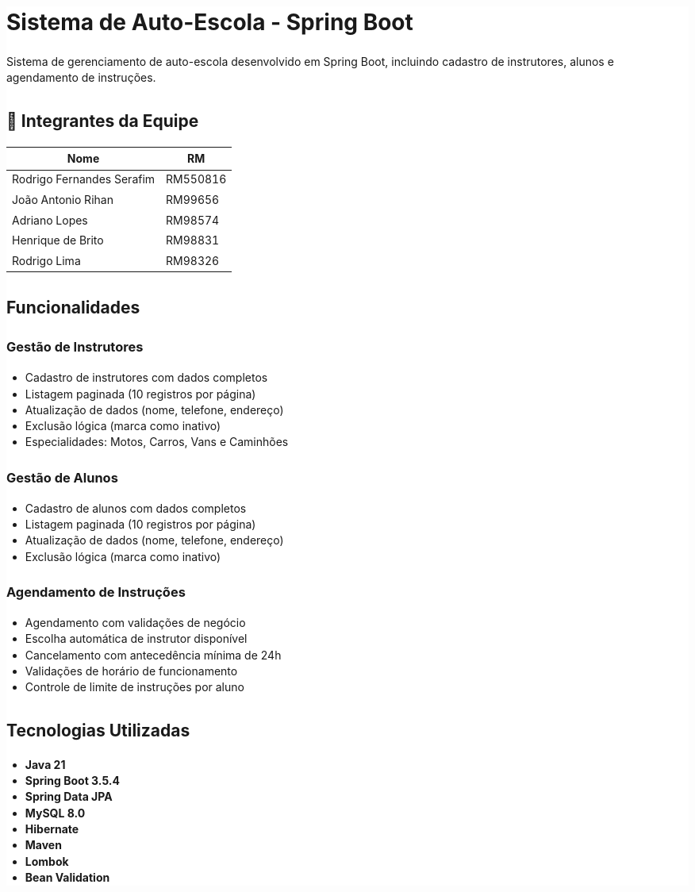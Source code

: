 # Sistema de Auto-Escola - Spring Boot

Sistema de gerenciamento de auto-escola desenvolvido em Spring Boot, incluindo cadastro de instrutores, alunos e agendamento de instruções.

## 👥 Integrantes da Equipe

| Nome | RM |
|------|-----|
| Rodrigo Fernandes Serafim | RM550816 |
| João Antonio Rihan | RM99656 |
| Adriano Lopes | RM98574 |
| Henrique de Brito | RM98831 |
| Rodrigo Lima | RM98326 |

## Funcionalidades

### Gestão de Instrutores
- Cadastro de instrutores com dados completos
- Listagem paginada (10 registros por página)
- Atualização de dados (nome, telefone, endereço)
- Exclusão lógica (marca como inativo)
- Especialidades: Motos, Carros, Vans e Caminhões

###  Gestão de Alunos
- Cadastro de alunos com dados completos
- Listagem paginada (10 registros por página)
- Atualização de dados (nome, telefone, endereço)
- Exclusão lógica (marca como inativo)

### Agendamento de Instruções
- Agendamento com validações de negócio
- Escolha automática de instrutor disponível
- Cancelamento com antecedência mínima de 24h
- Validações de horário de funcionamento
- Controle de limite de instruções por aluno

## Tecnologias Utilizadas

- **Java 21**
- **Spring Boot 3.5.4**
- **Spring Data JPA**
- **MySQL 8.0**
- **Hibernate**
- **Maven**
- **Lombok**
- **Bean Validation**
